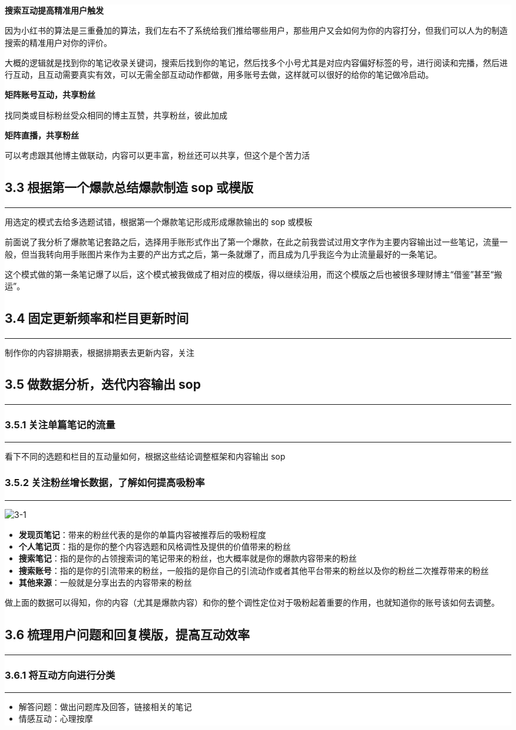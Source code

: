 **搜索互动提高精准用户触发**

因为小红书的算法是三重叠加的算法，我们左右不了系统给我们推给哪些用户，那些用户又会如何为你的内容打分，但我们可以人为的制造搜索的精准用户对你的评价。

大概的逻辑就是找到你的笔记收录关键词，搜索后找到你的笔记，然后找多个小号尤其是对应内容偏好标签的号，进行阅读和完播，然后进行互动，且互动需要真实有效，可以无需全部互动动作都做，用多账号去做，这样就可以很好的给你的笔记做冷启动。

**矩阵账号互动，共享粉丝**

找同类或目标粉丝受众相同的博主互赞，共享粉丝，彼此加成

**矩阵直播，共享粉丝**

可以考虑跟其他博主做联动，内容可以更丰富，粉丝还可以共享，但这个是个苦力活

## 3.3 根据第一个爆款总结爆款制造 sop 或模版
---
用选定的模式去给多选题试错，根据第一个爆款笔记形成形成爆款输出的 sop 或模板

前面说了我分析了爆款笔记套路之后，选择用手账形式作出了第一个爆款，在此之前我尝试过用文字作为主要内容输出过一些笔记，流量一般，但当我转向用手账图片来作为主要的产出方式之后，第一条就爆了，而且成为几乎我迄今为止流量最好的一条笔记。

这个模式做的第一条笔记爆了以后，这个模式被我做成了相对应的模版，得以继续沿用，而这个模版之后也被很多理财博主“借鉴”甚至“搬运”。

## 3.4 固定更新频率和栏目更新时间
---
制作你的内容排期表，根据排期表去更新内容，关注

## 3.5 做数据分析，迭代内容输出 sop
---

### 3.5.1 关注单篇笔记的流量
---
看下不同的选题和栏目的互动量如何，根据这些结论调整框架和内容输出 sop

### 3.5.2 关注粉丝增长数据，了解如何提高吸粉率
---
![3-1](img/Little_Redbook/2/3-1.png)

+ **发现页笔记**：带来的粉丝代表的是你的单篇内容被推荐后的吸粉程度
+ **个人笔记页**：指的是你的整个内容选题和风格调性及提供的价值带来的粉丝
+ **搜索笔记**：指的是你的占领搜索词的笔记带来的粉丝，也大概率就是你的爆款内容带来的粉丝
+ **搜索账号**：指的是你的引流带来的粉丝，一般指的是你自己的引流动作或者其他平台带来的粉丝以及你的粉丝二次推荐带来的粉丝
+ **其他来源**：一般就是分享出去的内容带来的粉丝

做上面的数据可以得知，你的内容（尤其是爆款内容）和你的整个调性定位对于吸粉起着重要的作用，也就知道你的账号该如何去调整。

## 3.6 梳理用户问题和回复模版，提高互动效率
---

### 3.6.1 将互动方向进行分类
---
+ 解答问题：做出问题库及回答，链接相关的笔记
+ 情感互动：心理按摩

